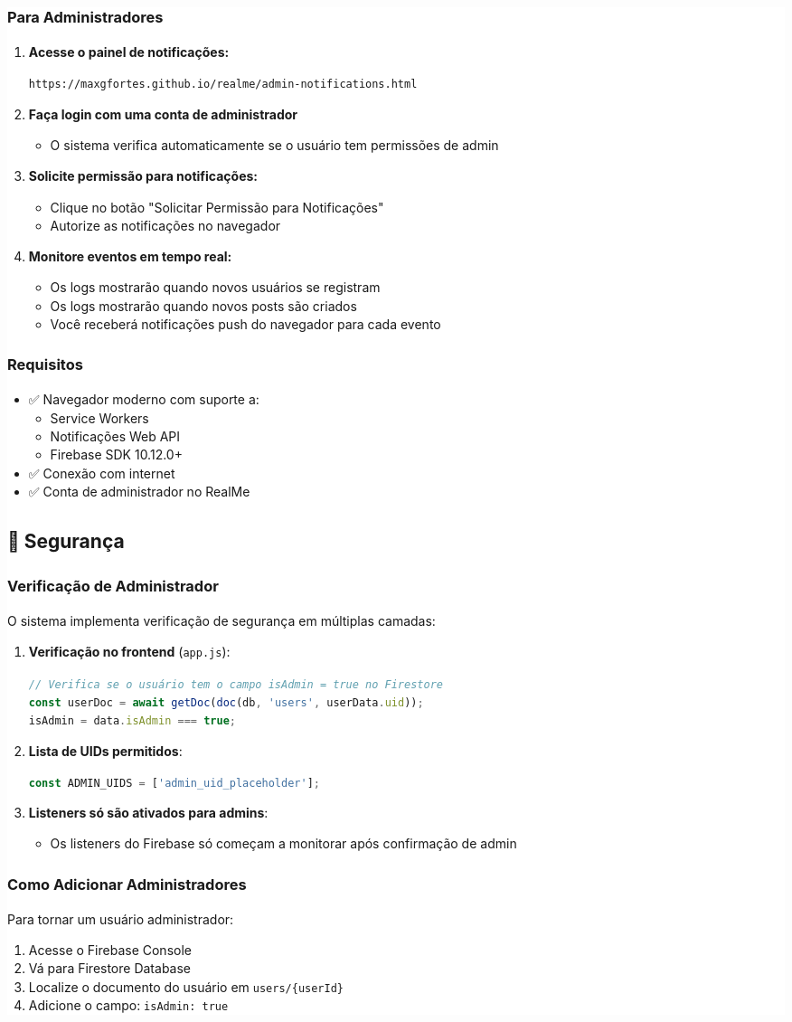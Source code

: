 ### Para Administradores

1. **Acesse o painel de notificações:**
   ```
   https://maxgfortes.github.io/realme/admin-notifications.html
   ```

2. **Faça login com uma conta de administrador**
   - O sistema verifica automaticamente se o usuário tem permissões de admin

3. **Solicite permissão para notificações:**
   - Clique no botão "Solicitar Permissão para Notificações"
   - Autorize as notificações no navegador

4. **Monitore eventos em tempo real:**
   - Os logs mostrarão quando novos usuários se registram
   - Os logs mostrarão quando novos posts são criados
   - Você receberá notificações push do navegador para cada evento

### Requisitos

- ✅ Navegador moderno com suporte a:
  - Service Workers
  - Notificações Web API
  - Firebase SDK 10.12.0+
- ✅ Conexão com internet
- ✅ Conta de administrador no RealMe

## 🔐 Segurança

### Verificação de Administrador

O sistema implementa verificação de segurança em múltiplas camadas:

1. **Verificação no frontend** (`app.js`):
   ```javascript
   // Verifica se o usuário tem o campo isAdmin = true no Firestore
   const userDoc = await getDoc(doc(db, 'users', userData.uid));
   isAdmin = data.isAdmin === true;
   ```

2. **Lista de UIDs permitidos**:
   ```javascript
   const ADMIN_UIDS = ['admin_uid_placeholder'];
   ```

3. **Listeners só são ativados para admins**:
   - Os listeners do Firebase só começam a monitorar após confirmação de admin

### Como Adicionar Administradores

Para tornar um usuário administrador:

1. Acesse o Firebase Console
2. Vá para Firestore Database
3. Localize o documento do usuário em `users/{userId}`
4. Adicione o campo: `isAdmin: true`
